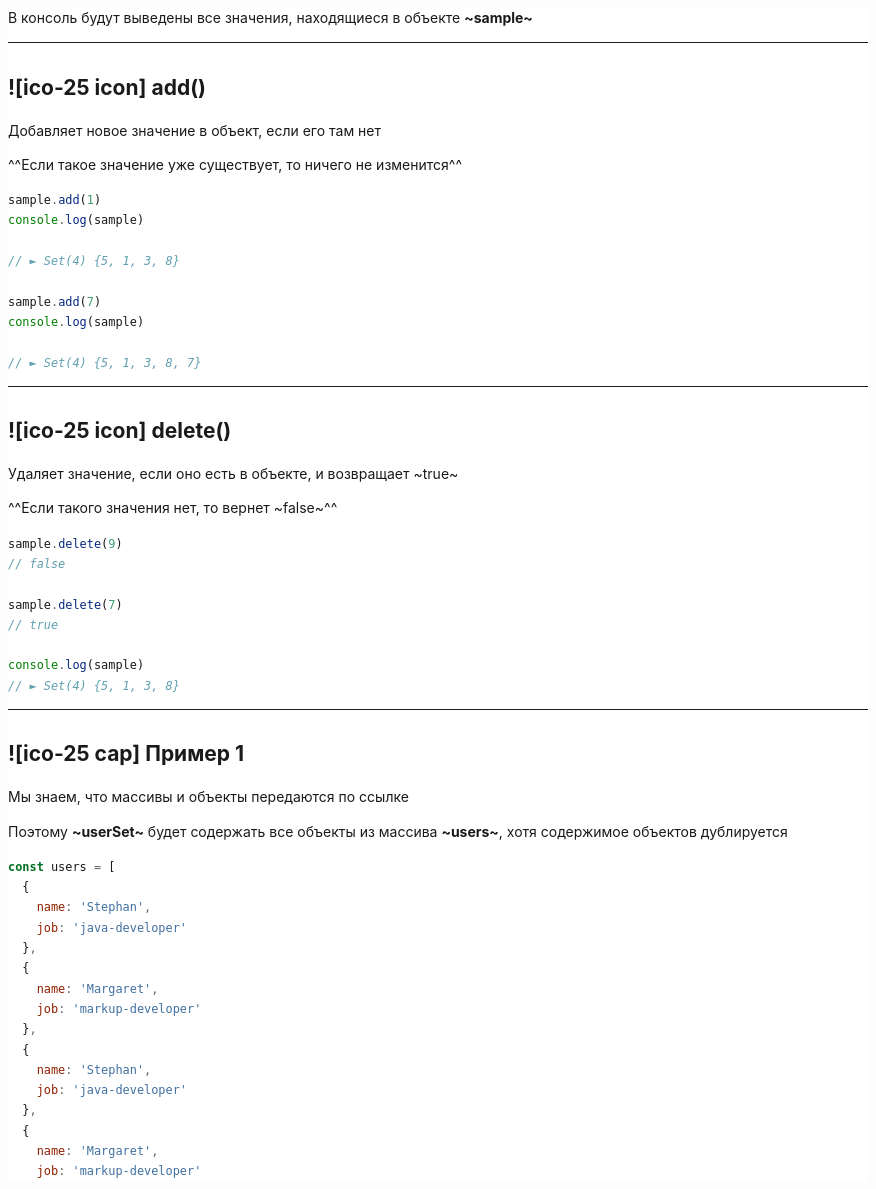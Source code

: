 В консоль будут выведены все значения, находящиеся в объекте **~sample~**

________________________________

## ![ico-25 icon] add()

Добавляет новое значение в объект, если его там нет

^^Если такое значение уже существует, то ничего не изменится^^

~~~js
sample.add(1)
console.log(sample)

// ► Set(4) {5, 1, 3, 8}

sample.add(7)
console.log(sample)

// ► Set(4) {5, 1, 3, 8, 7}
~~~

____________________________

## ![ico-25 icon] delete()

Удаляет значение, если оно есть в объекте, и возвращает ~true~

^^Если такого значения нет, то вернет ~false~^^

~~~js
sample.delete(9)
// false

sample.delete(7)
// true

console.log(sample)
// ► Set(4) {5, 1, 3, 8}
~~~

______________________________________

## ![ico-25 cap] Пример 1

Мы знаем, что массивы и объекты передаются по ссылке

Поэтому **~userSet~** будет содержать все объекты из массива **~users~**,
хотя содержимое объектов дублируется

~~~js
const users = [
  {
    name: 'Stephan',
    job: 'java-developer'
  },
  {
    name: 'Margaret',
    job: 'markup-developer'
  },
  {
    name: 'Stephan',
    job: 'java-developer'
  },
  {
    name: 'Margaret',
    job: 'markup-developer'
~~~